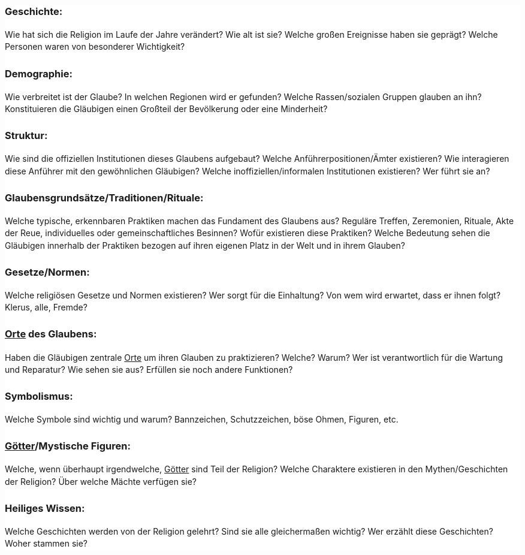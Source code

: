 
### **Geschichte**:
Wie hat sich die Religion im Laufe der Jahre verändert? Wie alt ist sie? Welche großen Ereignisse haben sie geprägt? Welche Personen waren von besonderer Wichtigkeit?



### **Demographie:**
Wie verbreitet ist der Glaube? In welchen Regionen wird er gefunden? Welche Rassen/sozialen Gruppen glauben an ihn? Konstituieren die Gläubigen einen Großteil der Bevölkerung oder eine Minderheit? 



### **Struktur**:
Wie sind die offiziellen Institutionen dieses Glaubens aufgebaut? Welche Anführerpositionen/Ämter existieren? Wie interagieren diese Anführer mit den gewöhnlichen Gläubigen? Welche inoffiziellen/informalen Institutionen existieren? Wer führt sie an? 



### **Glaubensgrundsätze/Traditionen/Rituale:**
Welche typische, erkennbaren Praktiken machen das Fundament des Glaubens aus? Reguläre Treffen, Zeremonien, Rituale, Akte der Reue, individuelles oder gemeinschaftliches Besinnen? Wofür existieren diese Praktiken? Welche Bedeutung sehen die Gläubigen innerhalb der Praktiken bezogen auf ihren eigenen Platz in der Welt und in ihrem Glauben? 



### **Gesetze/Normen:**
Welche religiösen Gesetze und Normen existieren? Wer sorgt für die Einhaltung? Von wem wird erwartet, dass er ihnen folgt? Klerus, alle, Fremde? 



### **[Orte](../../../Orte.md) des Glaubens:**
Haben die Gläubigen zentrale [Orte](../../../Orte.md) um ihren Glauben zu praktizieren? Welche? Warum? Wer ist verantwortlich für die Wartung und Reparatur? Wie sehen sie aus? Erfüllen sie noch andere Funktionen? 



### **Symbolismus**:
Welche Symbole sind wichtig und warum? Bannzeichen, Schutzzeichen, böse Ohmen, Figuren, etc. 


### **[Götter](../G%C3%B6tter/index.md)/Mystische Figuren:**
Welche, wenn überhaupt irgendwelche, [Götter](../G%C3%B6tter/index.md) sind Teil der Religion? Welche Charaktere existieren in den Mythen/Geschichten der Religion? Über welche Mächte verfügen sie? 


### **Heiliges Wissen:**
Welche Geschichten werden von der Religion gelehrt? Sind sie alle gleichermaßen wichtig? Wer erzählt diese Geschichten? Woher stammen sie? 

